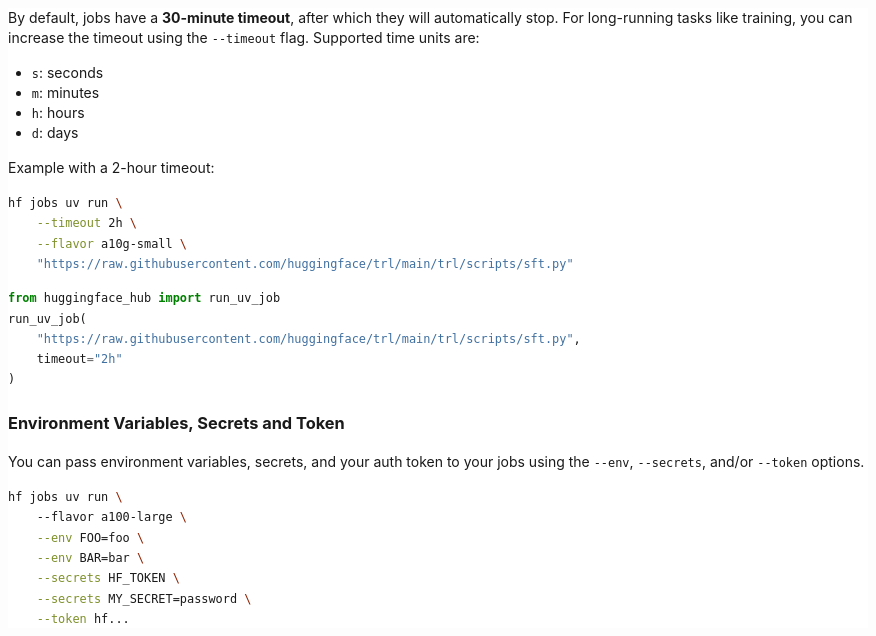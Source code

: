 </hfoption>
</hfoptions>

By default, jobs have a **30-minute timeout**, after which they will automatically stop. For long-running tasks like training, you can increase the timeout using the `--timeout` flag. Supported time units are:

- `s`: seconds
- `m`: minutes
- `h`: hours
- `d`: days

Example with a 2-hour timeout:

<hfoptions id="script_type">
<hfoption id="bash">

```bash
hf jobs uv run \
    --timeout 2h \
    --flavor a10g-small \
    "https://raw.githubusercontent.com/huggingface/trl/main/trl/scripts/sft.py" 
```

</hfoption>
<hfoption id="python">

```python
from huggingface_hub import run_uv_job
run_uv_job(
    "https://raw.githubusercontent.com/huggingface/trl/main/trl/scripts/sft.py",
    timeout="2h"
)
```

</hfoption>
</hfoptions>

### Environment Variables, Secrets and Token

You can pass environment variables, secrets, and your auth token to your jobs using the `--env`, `--secrets`, and/or `--token` options.

<hfoptions id="script_type">
<hfoption id="bash">

```bash
hf jobs uv run \             
    --flavor a100-large \
    --env FOO=foo \
    --env BAR=bar \
    --secrets HF_TOKEN \
    --secrets MY_SECRET=password \
    --token hf...
```

</hfoption>
<hfoption id="python">

